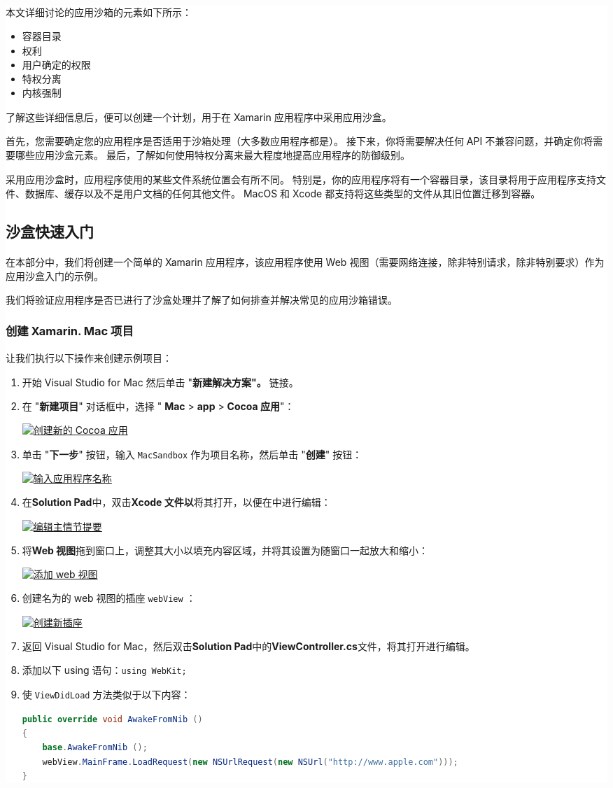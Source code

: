 本文详细讨论的应用沙箱的元素如下所示：

- 容器目录
- 权利
- 用户确定的权限
- 特权分离
- 内核强制

了解这些详细信息后，便可以创建一个计划，用于在 Xamarin 应用程序中采用应用沙盒。

首先，您需要确定您的应用程序是否适用于沙箱处理（大多数应用程序都是）。 接下来，你将需要解决任何 API 不兼容问题，并确定你将需要哪些应用沙盒元素。 最后，了解如何使用特权分离来最大程度地提高应用程序的防御级别。

采用应用沙盒时，应用程序使用的某些文件系统位置会有所不同。 特别是，你的应用程序将有一个容器目录，该目录将用于应用程序支持文件、数据库、缓存以及不是用户文档的任何其他文件。 MacOS 和 Xcode 都支持将这些类型的文件从其旧位置迁移到容器。

## <a name="sandboxing-quick-start"></a>沙盒快速入门

在本部分中，我们将创建一个简单的 Xamarin 应用程序，该应用程序使用 Web 视图（需要网络连接，除非特别请求，除非特别要求）作为应用沙盒入门的示例。

我们将验证应用程序是否已进行了沙盒处理并了解了如何排查并解决常见的应用沙箱错误。

### <a name="creating-the-xamarinmac-project"></a>创建 Xamarin. Mac 项目

让我们执行以下操作来创建示例项目：

1. 开始 Visual Studio for Mac 然后单击 "**新建解决方案"。** 链接。
2. 在 "**新建项目**" 对话框中，选择 " **Mac**  >  **app**  >  **Cocoa 应用**"：

    [![创建新的 Cocoa 应用](sandboxing-images/sample01.png "创建新的 Cocoa 应用")](sandboxing-images/sample01-large.png#lightbox)
3. 单击 "**下一步**" 按钮，输入 `MacSandbox` 作为项目名称，然后单击 "**创建**" 按钮：

    [![输入应用程序名称](sandboxing-images/sample02.png "输入应用程序名称")](sandboxing-images/sample02-large.png#lightbox)
4. 在**Solution Pad**中，双击**Xcode 文件以**将其打开，以便在中进行编辑：

    [![编辑主情节提要](sandboxing-images/sample03.png "编辑主情节提要")](sandboxing-images/sample03-large.png#lightbox)
5. 将**Web 视图**拖到窗口上，调整其大小以填充内容区域，并将其设置为随窗口一起放大和缩小：

    [![添加 web 视图](sandboxing-images/sample04.png "添加 web 视图")](sandboxing-images/sample04-large.png#lightbox)
6. 创建名为的 web 视图的插座 `webView` ：

    [![创建新插座](sandboxing-images/sample05.png "创建新插座")](sandboxing-images/sample05-large.png#lightbox)
7. 返回 Visual Studio for Mac，然后双击**Solution Pad**中的**ViewController.cs**文件，将其打开进行编辑。
8. 添加以下 using 语句：`using WebKit;`
9. 使 `ViewDidLoad` 方法类似于以下内容：

    ```csharp
    public override void AwakeFromNib ()
    {
        base.AwakeFromNib ();
        webView.MainFrame.LoadRequest(new NSUrlRequest(new NSUrl("http://www.apple.com")));
    }
    ```

